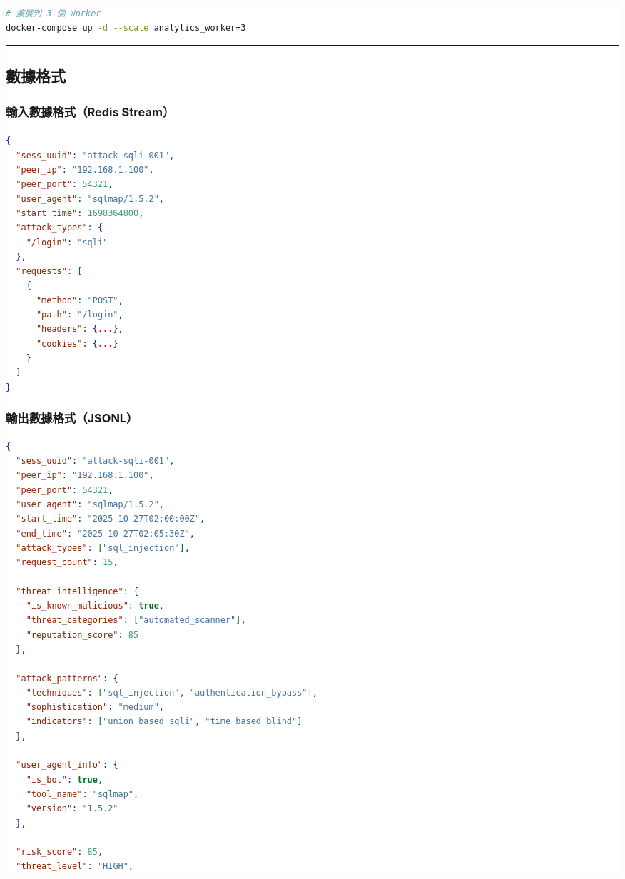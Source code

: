 ```bash
# 擴展到 3 個 Worker
docker-compose up -d --scale analytics_worker=3
```

---

## 數據格式

### 輸入數據格式（Redis Stream）

```json
{
  "sess_uuid": "attack-sqli-001",
  "peer_ip": "192.168.1.100",
  "peer_port": 54321,
  "user_agent": "sqlmap/1.5.2",
  "start_time": 1698364800,
  "attack_types": {
    "/login": "sqli"
  },
  "requests": [
    {
      "method": "POST",
      "path": "/login",
      "headers": {...},
      "cookies": {...}
    }
  ]
}
```

### 輸出數據格式（JSONL）

```json
{
  "sess_uuid": "attack-sqli-001",
  "peer_ip": "192.168.1.100",
  "peer_port": 54321,
  "user_agent": "sqlmap/1.5.2",
  "start_time": "2025-10-27T02:00:00Z",
  "end_time": "2025-10-27T02:05:30Z",
  "attack_types": ["sql_injection"],
  "request_count": 15,

  "threat_intelligence": {
    "is_known_malicious": true,
    "threat_categories": ["automated_scanner"],
    "reputation_score": 85
  },

  "attack_patterns": {
    "techniques": ["sql_injection", "authentication_bypass"],
    "sophistication": "medium",
    "indicators": ["union_based_sqli", "time_based_blind"]
  },

  "user_agent_info": {
    "is_bot": true,
    "tool_name": "sqlmap",
    "version": "1.5.2"
  },

  "risk_score": 85,
  "threat_level": "HIGH",
```